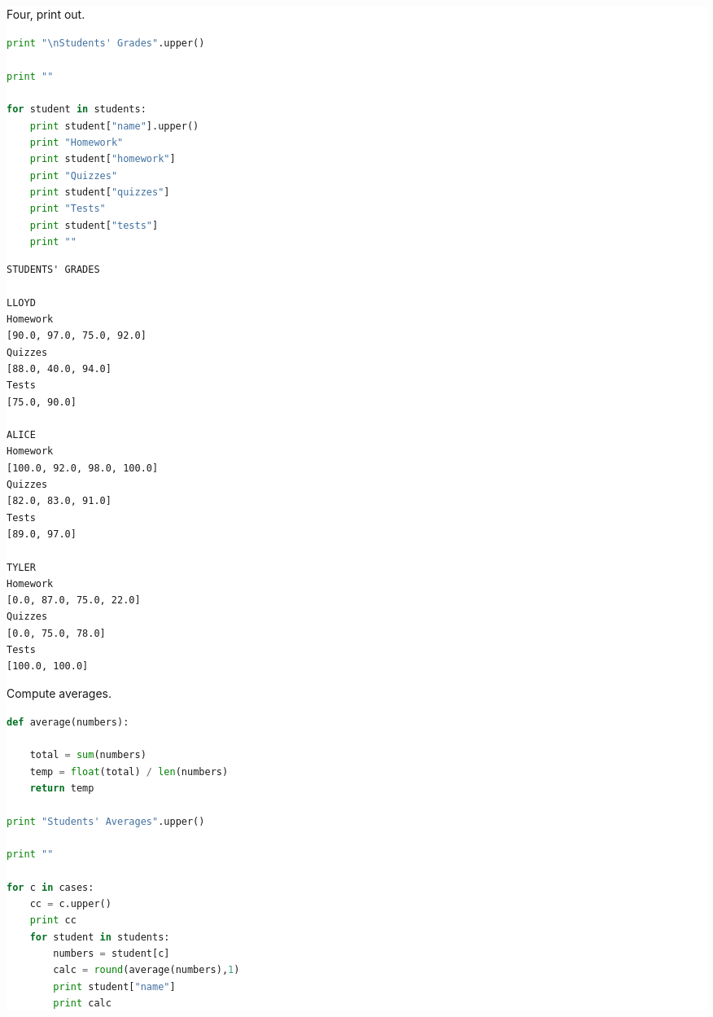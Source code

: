 Four, print out.


```python
print "\nStudents' Grades".upper()

print ""

for student in students:
    print student["name"].upper()
    print "Homework"
    print student["homework"]
    print "Quizzes"
    print student["quizzes"]
    print "Tests"
    print student["tests"]
    print ""
```

    
    STUDENTS' GRADES
    
    LLOYD
    Homework
    [90.0, 97.0, 75.0, 92.0]
    Quizzes
    [88.0, 40.0, 94.0]
    Tests
    [75.0, 90.0]
    
    ALICE
    Homework
    [100.0, 92.0, 98.0, 100.0]
    Quizzes
    [82.0, 83.0, 91.0]
    Tests
    [89.0, 97.0]
    
    TYLER
    Homework
    [0.0, 87.0, 75.0, 22.0]
    Quizzes
    [0.0, 75.0, 78.0]
    Tests
    [100.0, 100.0]
    
    

Compute averages.


```python
def average(numbers):
    
    total = sum(numbers)
    temp = float(total) / len(numbers)
    return temp

print "Students' Averages".upper()

print ""

for c in cases:
    cc = c.upper()
    print cc
    for student in students:
        numbers = student[c]
        calc = round(average(numbers),1)
        print student["name"]
        print calc
```